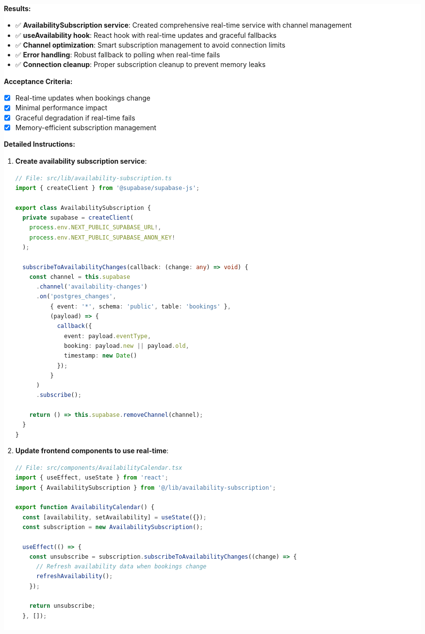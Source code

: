 **Results:**
- ✅ **AvailabilitySubscription service**: Created comprehensive real-time service with channel management
- ✅ **useAvailability hook**: React hook with real-time updates and graceful fallbacks
- ✅ **Channel optimization**: Smart subscription management to avoid connection limits
- ✅ **Error handling**: Robust fallback to polling when real-time fails
- ✅ **Connection cleanup**: Proper subscription cleanup to prevent memory leaks

**Acceptance Criteria:**
- [x] Real-time updates when bookings change
- [x] Minimal performance impact  
- [x] Graceful degradation if real-time fails
- [x] Memory-efficient subscription management

**Detailed Instructions:**
1. **Create availability subscription service**:
   ```typescript
   // File: src/lib/availability-subscription.ts
   import { createClient } from '@supabase/supabase-js';
   
   export class AvailabilitySubscription {
     private supabase = createClient(
       process.env.NEXT_PUBLIC_SUPABASE_URL!,
       process.env.NEXT_PUBLIC_SUPABASE_ANON_KEY!
     );
     
     subscribeToAvailabilityChanges(callback: (change: any) => void) {
       const channel = this.supabase
         .channel('availability-changes')
         .on('postgres_changes', 
             { event: '*', schema: 'public', table: 'bookings' },
             (payload) => {
               callback({
                 event: payload.eventType,
                 booking: payload.new || payload.old,
                 timestamp: new Date()
               });
             }
         )
         .subscribe();
       
       return () => this.supabase.removeChannel(channel);
     }
   }
   ```

2. **Update frontend components to use real-time**:
   ```typescript
   // File: src/components/AvailabilityCalendar.tsx
   import { useEffect, useState } from 'react';
   import { AvailabilitySubscription } from '@/lib/availability-subscription';
   
   export function AvailabilityCalendar() {
     const [availability, setAvailability] = useState({});
     const subscription = new AvailabilitySubscription();
     
     useEffect(() => {
       const unsubscribe = subscription.subscribeToAvailabilityChanges((change) => {
         // Refresh availability data when bookings change
         refreshAvailability();
       });
       
       return unsubscribe;
     }, []);
     
   ```